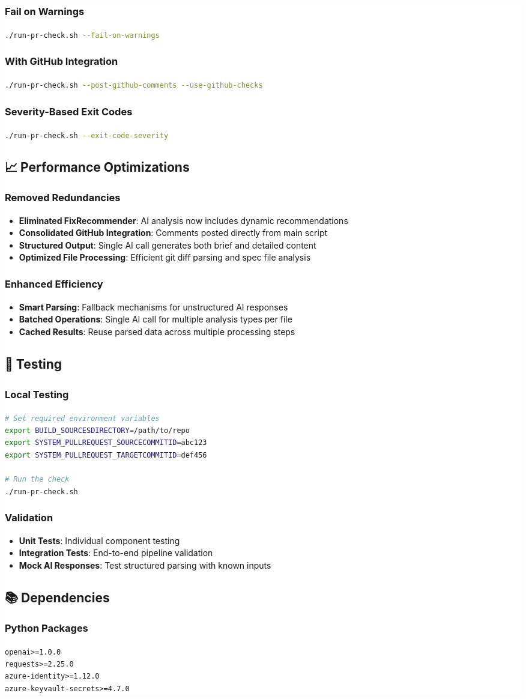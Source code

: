 ### Fail on Warnings
```bash
./run-pr-check.sh --fail-on-warnings
```

### With GitHub Integration
```bash
./run-pr-check.sh --post-github-comments --use-github-checks
```

### Severity-Based Exit Codes
```bash
./run-pr-check.sh --exit-code-severity
```

## 📈 Performance Optimizations

### Removed Redundancies
- **Eliminated FixRecommender**: AI analysis now includes dynamic recommendations
- **Consolidated GitHub Integration**: Comments posted directly from main script
- **Structured Output**: Single AI call generates both brief and detailed content
- **Optimized File Processing**: Efficient git diff parsing and spec file analysis

### Enhanced Efficiency
- **Smart Parsing**: Fallback mechanisms for unstructured AI responses
- **Batched Operations**: Single AI call for multiple analysis types per file
- **Cached Results**: Reuse parsed data across multiple processing steps

## 🧪 Testing

### Local Testing
```bash
# Set required environment variables
export BUILD_SOURCESDIRECTORY=/path/to/repo
export SYSTEM_PULLREQUEST_SOURCECOMMITID=abc123
export SYSTEM_PULLREQUEST_TARGETCOMMITID=def456

# Run the check
./run-pr-check.sh
```

### Validation
- **Unit Tests**: Individual component testing
- **Integration Tests**: End-to-end pipeline validation
- **Mock AI Responses**: Test structured parsing with known inputs

## 📚 Dependencies

### Python Packages
```
openai>=1.0.0
requests>=2.25.0
azure-identity>=1.12.0
azure-keyvault-secrets>=4.7.0
```
